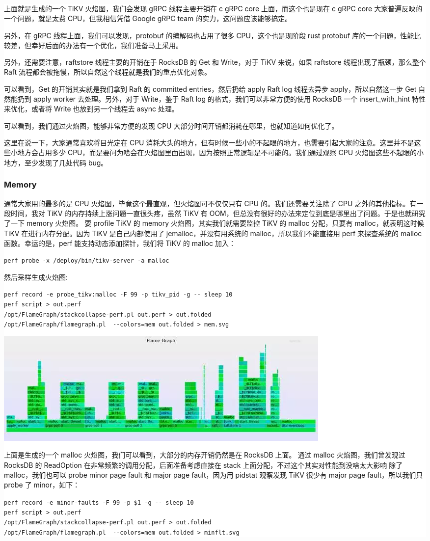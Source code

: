 上面就是生成的一个 TiKV 火焰图，我们会发现 gRPC 线程主要开销在 c gRPC core 上面，而这个也是现在 c gRPC core 大家普遍反映的一个问题，就是太费 CPU，但我相信凭借 Google gRPC team 的实力，这问题应该能够搞定。

另外，在 gRPC 线程上面，我们可以发现，protobuf 的编解码也占用了很多 CPU，这个也是现阶段 rust protobuf 库的一个问题，性能比较差，但幸好后面的办法有一个优化，我们准备马上采用。

另外，还需要注意，raftstore 线程主要的开销在于 RocksDB 的 Get 和 Write，对于 TiKV 来说，如果 raftstore 线程出现了瓶颈，那么整个 Raft 流程都会被拖慢，所以自然这个线程就是我们的重点优化对象。

可以看到，Get 的开销其实就是我们拿到 Raft 的 committed entries，然后扔给 apply Raft log 线程去异步 apply，所以自然这一步 Get 自然能扔到 apply worker 去处理。另外，对于 Write，鉴于 Raft log 的格式，我们可以非常方便的使用 RocksDB 一个 insert_with_hint  特性来优化，或者将 Write 也放到另一个线程去 async 处理。

可以看到，我们通过火焰图，能够非常方便的发现 CPU 大部分时间开销都消耗在哪里，也就知道如何优化了。

这里在说一下，大家通常喜欢将目光定在 CPU 消耗大头的地方，但有时候一些小的不起眼的地方，也需要引起大家的注意。这里并不是这些小地方会占用多少 CPU，而是要问为啥会在火焰图里面出现，因为按照正常逻辑是不可能的。我们通过观察 CPU 火焰图这些不起眼的小地方，至少发现了几处代码 bug。

### Memory

通常大家用的最多的是 CPU 火焰图，毕竟这个最直观，但火焰图可不仅仅只有 CPU 的。我们还需要关注除了 CPU 之外的其他指标。有一段时间，我对 TiKV 的内存持续上涨问题一直很头疼，虽然 TiKV 有 OOM，但总没有很好的办法来定位到底是哪里出了问题。于是也就研究了一下 memory 火焰图。
要 profile TiKV 的 memory 火焰图，其实我们就需要监控 TiKV 的 malloc 分配，只要有 malloc，就表明这时候 TiKV 在进行内存分配。因为 TiKV 是自己内部使用了 jemalloc，并没有用系统的 malloc，所以我们不能直接用 perf 来探查系统的 malloc 函数。幸运的是，perf 能支持动态添加探针，我们将 TiKV 的 malloc 加入：

    perf probe -x /deploy/bin/tikv-server -a malloc

然后采样生成火焰图:

```
perf record -e probe_tikv:malloc -F 99 -p tikv_pid -g -- sleep 10
perf script > out.perf
/opt/FlameGraph/stackcollapse-perf.pl out.perf > out.folded
/opt/FlameGraph/flamegraph.pl  --colors=mem out.folded > mem.svg
```

![pic](perf_sample_02.png)

上面是生成的一个 malloc 火焰图，我们可以看到，大部分的内存开销仍然是在 RocksDB 上面。
通过 malloc 火焰图，我们曾发现过 RocksDB 的 ReadOption 在非常频繁的调用分配，后面准备考虑直接在 stack 上面分配，不过这个其实对性能到没啥太大影响
除了 malloc，我们也可以 probe minor page fault 和 major page fault，因为用 pidstat 观察发现 TiKV 很少有 major page fault，所以我们只 probe 了 minor，如下：

```
perf record -e minor-faults -F 99 -p $1 -g -- sleep 10
perf script > out.perf
/opt/FlameGraph/stackcollapse-perf.pl out.perf > out.folded
/opt/FlameGraph/flamegraph.pl  --colors=mem out.folded > minflt.svg
```

